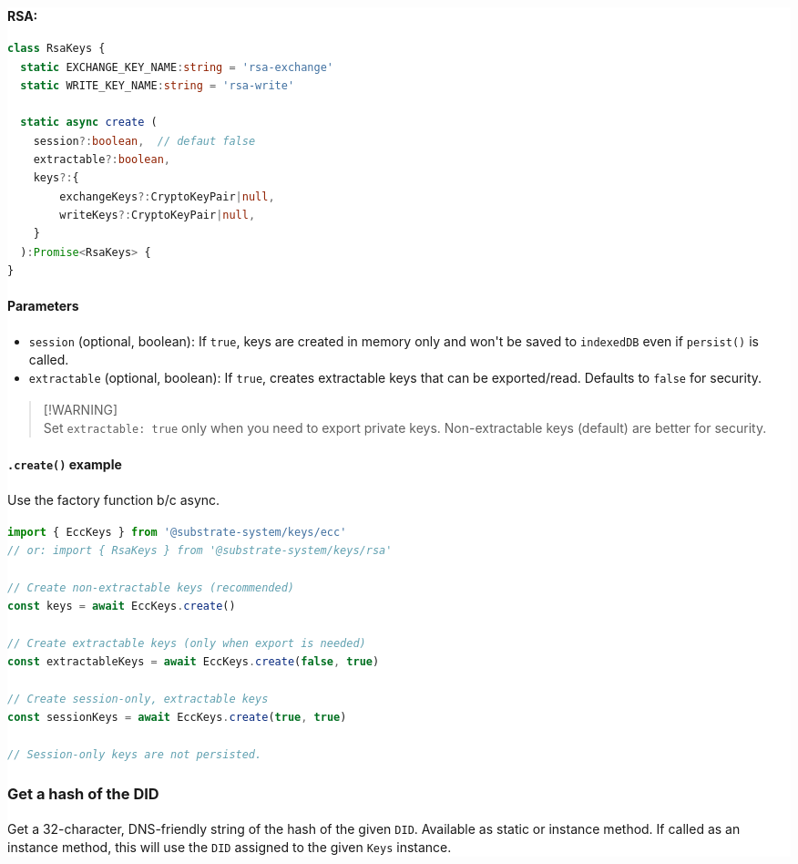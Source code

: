**RSA:**
```ts
class RsaKeys {
  static EXCHANGE_KEY_NAME:string = 'rsa-exchange'
  static WRITE_KEY_NAME:string = 'rsa-write'

  static async create (
    session?:boolean,  // defaut false
    extractable?:boolean,
    keys?:{
        exchangeKeys?:CryptoKeyPair|null,
        writeKeys?:CryptoKeyPair|null,
    }
  ):Promise<RsaKeys> {
}
```

#### Parameters

- `session` (optional, boolean): If `true`, keys are created in memory only and won't be saved to `indexedDB` even if `persist()` is called.
- `extractable` (optional, boolean): If `true`, creates extractable keys that can be exported/read. Defaults to `false` for security.

>
> [!WARNING]  
> Set `extractable: true` only when you need to export private keys.
> Non-extractable keys (default) are better for security.
>


#### `.create()` example

Use the factory function b/c async.

```js
import { EccKeys } from '@substrate-system/keys/ecc'
// or: import { RsaKeys } from '@substrate-system/keys/rsa'

// Create non-extractable keys (recommended)
const keys = await EccKeys.create()

// Create extractable keys (only when export is needed)
const extractableKeys = await EccKeys.create(false, true)

// Create session-only, extractable keys
const sessionKeys = await EccKeys.create(true, true)

// Session-only keys are not persisted.
```

### Get a hash of the DID
Get a 32-character, DNS-friendly string of the hash of the given `DID`.
Available as static or instance method. If called as an instance method,
this will use the `DID` assigned to the given `Keys` instance.

